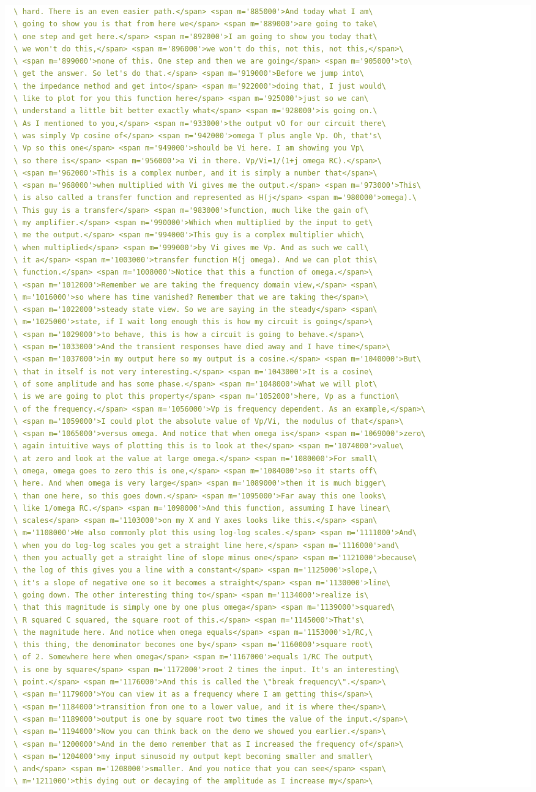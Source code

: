 ```yaml
  \ hard. There is an even easier path.</span> <span m='885000'>And today what I am\
  \ going to show you is that from here we</span> <span m='889000'>are going to take\
  \ one step and get here.</span> <span m='892000'>I am going to show you today that\
  \ we won't do this,</span> <span m='896000'>we won't do this, not this, not this,</span>\
  \ <span m='899000'>none of this. One step and then we are going</span> <span m='905000'>to\
  \ get the answer. So let's do that.</span> <span m='919000'>Before we jump into\
  \ the impedance method and get into</span> <span m='922000'>doing that, I just would\
  \ like to plot for you this function here</span> <span m='925000'>just so we can\
  \ understand a little bit better exactly what</span> <span m='928000'>is going on.\
  \ As I mentioned to you,</span> <span m='933000'>the output vO for our circuit there\
  \ was simply Vp cosine of</span> <span m='942000'>omega T plus angle Vp. Oh, that's\
  \ Vp so this one</span> <span m='949000'>should be Vi here. I am showing you Vp\
  \ so there is</span> <span m='956000'>a Vi in there. Vp/Vi=1/(1+j omega RC).</span>\
  \ <span m='962000'>This is a complex number, and it is simply a number that</span>\
  \ <span m='968000'>when multiplied with Vi gives me the output.</span> <span m='973000'>This\
  \ is also called a transfer function and represented as H(j</span> <span m='980000'>omega).\
  \ This guy is a transfer</span> <span m='983000'>function, much like the gain of\
  \ my amplifier.</span> <span m='990000'>Which when multiplied by the input to get\
  \ me the output.</span> <span m='994000'>This guy is a complex multiplier which\
  \ when multiplied</span> <span m='999000'>by Vi gives me Vp. And as such we call\
  \ it a</span> <span m='1003000'>transfer function H(j omega). And we can plot this\
  \ function.</span> <span m='1008000'>Notice that this a function of omega.</span>\
  \ <span m='1012000'>Remember we are taking the frequency domain view,</span> <span\
  \ m='1016000'>so where has time vanished? Remember that we are taking the</span>\
  \ <span m='1022000'>steady state view. So we are saying in the steady</span> <span\
  \ m='1025000'>state, if I wait long enough this is how my circuit is going</span>\
  \ <span m='1029000'>to behave, this is how a circuit is going to behave.</span>\
  \ <span m='1033000'>And the transient responses have died away and I have time</span>\
  \ <span m='1037000'>in my output here so my output is a cosine.</span> <span m='1040000'>But\
  \ that in itself is not very interesting.</span> <span m='1043000'>It is a cosine\
  \ of some amplitude and has some phase.</span> <span m='1048000'>What we will plot\
  \ is we are going to plot this property</span> <span m='1052000'>here, Vp as a function\
  \ of the frequency.</span> <span m='1056000'>Vp is frequency dependent. As an example,</span>\
  \ <span m='1059000'>I could plot the absolute value of Vp/Vi, the modulus of that</span>\
  \ <span m='1065000'>versus omega. And notice that when omega is</span> <span m='1069000'>zero\
  \ again intuitive ways of plotting this is to look at the</span> <span m='1074000'>value\
  \ at zero and look at the value at large omega.</span> <span m='1080000'>For small\
  \ omega, omega goes to zero this is one,</span> <span m='1084000'>so it starts off\
  \ here. And when omega is very large</span> <span m='1089000'>then it is much bigger\
  \ than one here, so this goes down.</span> <span m='1095000'>Far away this one looks\
  \ like 1/omega RC.</span> <span m='1098000'>And this function, assuming I have linear\
  \ scales</span> <span m='1103000'>on my X and Y axes looks like this.</span> <span\
  \ m='1108000'>We also commonly plot this using log-log scales.</span> <span m='1111000'>And\
  \ when you do log-log scales you get a straight line here,</span> <span m='1116000'>and\
  \ then you actually get a straight line of slope minus one</span> <span m='1121000'>because\
  \ the log of this gives you a line with a constant</span> <span m='1125000'>slope,\
  \ it's a slope of negative one so it becomes a straight</span> <span m='1130000'>line\
  \ going down. The other interesting thing to</span> <span m='1134000'>realize is\
  \ that this magnitude is simply one by one plus omega</span> <span m='1139000'>squared\
  \ R squared C squared, the square root of this.</span> <span m='1145000'>That's\
  \ the magnitude here. And notice when omega equals</span> <span m='1153000'>1/RC,\
  \ this thing, the denominator becomes one by</span> <span m='1160000'>square root\
  \ of 2. Somewhere here when omega</span> <span m='1167000'>equals 1/RC The output\
  \ is one by square</span> <span m='1172000'>root 2 times the input. It's an interesting\
  \ point.</span> <span m='1176000'>And this is called the \"break frequency\".</span>\
  \ <span m='1179000'>You can view it as a frequency where I am getting this</span>\
  \ <span m='1184000'>transition from one to a lower value, and it is where the</span>\
  \ <span m='1189000'>output is one by square root two times the value of the input.</span>\
  \ <span m='1194000'>Now you can think back on the demo we showed you earlier.</span>\
  \ <span m='1200000'>And in the demo remember that as I increased the frequency of</span>\
  \ <span m='1204000'>my input sinusoid my output kept becoming smaller and smaller\
  \ and</span> <span m='1208000'>smaller. And you notice that you can see</span> <span\
  \ m='1211000'>this dying out or decaying of the amplitude as I increase my</span>\
```